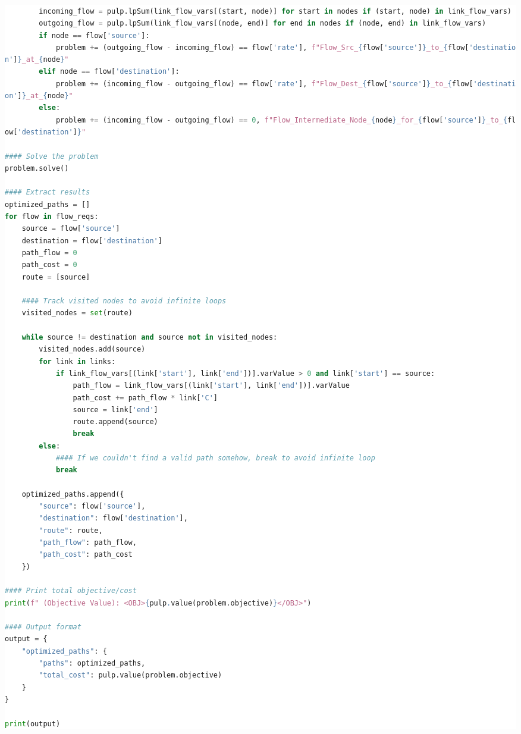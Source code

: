 ```python
        incoming_flow = pulp.lpSum(link_flow_vars[(start, node)] for start in nodes if (start, node) in link_flow_vars)
        outgoing_flow = pulp.lpSum(link_flow_vars[(node, end)] for end in nodes if (node, end) in link_flow_vars)
        if node == flow['source']:
            problem += (outgoing_flow - incoming_flow) == flow['rate'], f"Flow_Src_{flow['source']}_to_{flow['destination']}_at_{node}"
        elif node == flow['destination']:
            problem += (incoming_flow - outgoing_flow) == flow['rate'], f"Flow_Dest_{flow['source']}_to_{flow['destination']}_at_{node}"
        else:
            problem += (incoming_flow - outgoing_flow) == 0, f"Flow_Intermediate_Node_{node}_for_{flow['source']}_to_{flow['destination']}"

#### Solve the problem
problem.solve()

#### Extract results
optimized_paths = []
for flow in flow_reqs:
    source = flow['source']
    destination = flow['destination']
    path_flow = 0
    path_cost = 0
    route = [source]
    
    #### Track visited nodes to avoid infinite loops
    visited_nodes = set(route)
    
    while source != destination and source not in visited_nodes:
        visited_nodes.add(source)
        for link in links:
            if link_flow_vars[(link['start'], link['end'])].varValue > 0 and link['start'] == source:
                path_flow = link_flow_vars[(link['start'], link['end'])].varValue
                path_cost += path_flow * link['C']
                source = link['end']
                route.append(source)
                break
        else:
            #### If we couldn't find a valid path somehow, break to avoid infinite loop
            break

    optimized_paths.append({
        "source": flow['source'],
        "destination": flow['destination'],
        "route": route,
        "path_flow": path_flow,
        "path_cost": path_cost
    })

#### Print total objective/cost
print(f" (Objective Value): <OBJ>{pulp.value(problem.objective)}</OBJ>")

#### Output format
output = {
    "optimized_paths": {
        "paths": optimized_paths,
        "total_cost": pulp.value(problem.objective)
    }
}

print(output)
```